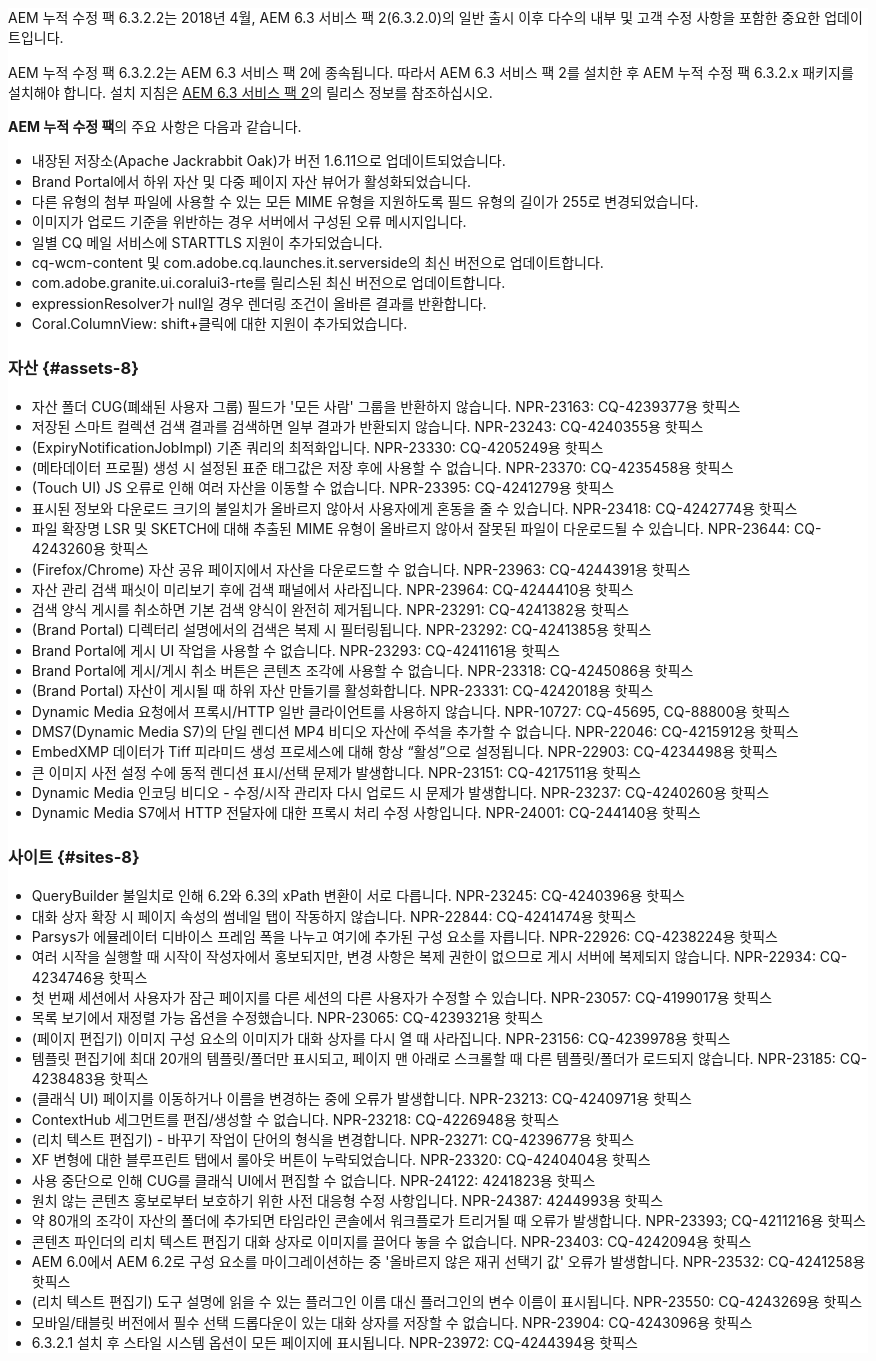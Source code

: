 AEM 누적 수정 팩 6.3.2.2는 2018년 4월, AEM 6.3 서비스 팩 2(6.3.2.0)의 일반 출시 이후 다수의 내부 및 고객 수정 사항을 포함한 중요한 업데이트입니다.

AEM 누적 수정 팩 6.3.2.2는 AEM 6.3 서비스 팩 2에 종속됩니다. 따라서 AEM 6.3 서비스 팩 2를 설치한 후 AEM 누적 수정 팩 6.3.2.x 패키지를 설치해야 합니다. 설치 지침은 [AEM 6.3 서비스 팩 2](https://experienceleague.adobe.com/en/docs/experience-manager-release-information/aem-release-updates/previous-updates/aem-previous-versions)의 릴리스 정보를 참조하십시오.

**AEM 누적 수정 팩**&#x200B;의 주요 사항은 다음과 같습니다.

* 내장된 저장소(Apache Jackrabbit Oak)가 버전 1.6.11으로 업데이트되었습니다.
* Brand Portal에서 하위 자산 및 다중 페이지 자산 뷰어가 활성화되었습니다.
* 다른 유형의 첨부 파일에 사용할 수 있는 모든 MIME 유형을 지원하도록 필드 유형의 길이가 255로 변경되었습니다.
* 이미지가 업로드 기준을 위반하는 경우 서버에서 구성된 오류 메시지입니다.
* 일별 CQ 메일 서비스에 STARTTLS 지원이 추가되었습니다.
* cq-wcm-content 및 com.adobe.cq.launches.it.serverside의 최신 버전으로 업데이트합니다.
* com.adobe.granite.ui.coralui3-rte를 릴리스된 최신 버전으로 업데이트합니다.
* expressionResolver가 null일 경우 렌더링 조건이 올바른 결과를 반환합니다.
* Coral.ColumnView: shift+클릭에 대한 지원이 추가되었습니다.

### 자산 {#assets-8}

* 자산 폴더 CUG(폐쇄된 사용자 그룹) 필드가 &#39;모든 사람&#39; 그룹을 반환하지 않습니다. NPR-23163: CQ-4239377용 핫픽스
* 저장된 스마트 컬렉션 검색 결과를 검색하면 일부 결과가 반환되지 않습니다. NPR-23243: CQ-4240355용 핫픽스
* (ExpiryNotificationJobImpl) 기존 쿼리의 최적화입니다. NPR-23330: CQ-4205249용 핫픽스
* (메타데이터 프로필) 생성 시 설정된 표준 태그값은 저장 후에 사용할 수 없습니다. NPR-23370: CQ-4235458용 핫픽스
* (Touch UI) JS 오류로 인해 여러 자산을 이동할 수 없습니다. NPR-23395: CQ-4241279용 핫픽스
* 표시된 정보와 다운로드 크기의 불일치가 올바르지 않아서 사용자에게 혼동을 줄 수 있습니다. NPR-23418: CQ-4242774용 핫픽스
* 파일 확장명 LSR 및 SKETCH에 대해 추출된 MIME 유형이 올바르지 않아서 잘못된 파일이 다운로드될 수 있습니다. NPR-23644: CQ-4243260용 핫픽스
* (Firefox/Chrome) 자산 공유 페이지에서 자산을 다운로드할 수 없습니다. NPR-23963: CQ-4244391용 핫픽스
* 자산 관리 검색 패싯이 미리보기 후에 검색 패널에서 사라집니다. NPR-23964: CQ-4244410용 핫픽스
* 검색 양식 게시를 취소하면 기본 검색 양식이 완전히 제거됩니다. NPR-23291: CQ-4241382용 핫픽스
* (Brand Portal) 디렉터리 설명에서의 검색은 복제 시 필터링됩니다. NPR-23292: CQ-4241385용 핫픽스
* Brand Portal에 게시 UI 작업을 사용할 수 없습니다. NPR-23293: CQ-4241161용 핫픽스
* Brand Portal에 게시/게시 취소 버튼은 콘텐츠 조각에 사용할 수 없습니다. NPR-23318: CQ-4245086용 핫픽스
* (Brand Portal) 자산이 게시될 때 하위 자산 만들기를 활성화합니다. NPR-23331: CQ-4242018용 핫픽스
* Dynamic Media 요청에서 프록시/HTTP 일반 클라이언트를 사용하지 않습니다. NPR-10727: CQ-45695, CQ-88800용 핫픽스
* DMS7(Dynamic Media S7)의 단일 렌디션 MP4 비디오 자산에 주석을 추가할 수 없습니다. NPR-22046: CQ-4215912용 핫픽스
* EmbedXMP 데이터가 Tiff 피라미드 생성 프로세스에 대해 항상 “활성”으로 설정됩니다. NPR-22903: CQ-4234498용 핫픽스
* 큰 이미지 사전 설정 수에 동적 렌디션 표시/선택 문제가 발생합니다. NPR-23151: CQ-4217511용 핫픽스
* Dynamic Media 인코딩 비디오 - 수정/시작 관리자 다시 업로드 시 문제가 발생합니다. NPR-23237: CQ-4240260용 핫픽스
* Dynamic Media S7에서 HTTP 전달자에 대한 프록시 처리 수정 사항입니다. NPR-24001: CQ-244140용 핫픽스

### 사이트 {#sites-8}

* QueryBuilder 불일치로 인해 6.2와 6.3의 xPath 변환이 서로 다릅니다. NPR-23245: CQ-4240396용 핫픽스
* 대화 상자 확장 시 페이지 속성의 썸네일 탭이 작동하지 않습니다. NPR-22844: CQ-4241474용 핫픽스
* Parsys가 에뮬레이터 디바이스 프레임 폭을 나누고 여기에 추가된 구성 요소를 자릅니다. NPR-22926: CQ-4238224용 핫픽스
* 여러 시작을 실행할 때 시작이 작성자에서 홍보되지만, 변경 사항은 복제 권한이 없으므로 게시 서버에 복제되지 않습니다. NPR-22934: CQ-4234746용 핫픽스
* 첫 번째 세션에서 사용자가 잠근 페이지를 다른 세션의 다른 사용자가 수정할 수 있습니다. NPR-23057: CQ-4199017용 핫픽스
* 목록 보기에서 재정렬 가능 옵션을 수정했습니다. NPR-23065: CQ-4239321용 핫픽스
* (페이지 편집기) 이미지 구성 요소의 이미지가 대화 상자를 다시 열 때 사라집니다. NPR-23156: CQ-4239978용 핫픽스
* 템플릿 편집기에 최대 20개의 템플릿/폴더만 표시되고, 페이지 맨 아래로 스크롤할 때 다른 템플릿/폴더가 로드되지 않습니다. NPR-23185: CQ-4238483용 핫픽스
* (클래식 UI) 페이지를 이동하거나 이름을 변경하는 중에 오류가 발생합니다. NPR-23213: CQ-4240971용 핫픽스
* ContextHub 세그먼트를 편집/생성할 수 없습니다. NPR-23218: CQ-4226948용 핫픽스
* (리치 텍스트 편집기) - 바꾸기 작업이 단어의 형식을 변경합니다. NPR-23271: CQ-4239677용 핫픽스
* XF 변형에 대한 블루프린트 탭에서 롤아웃 버튼이 누락되었습니다. NPR-23320: CQ-4240404용 핫픽스
* 사용 중단으로 인해 CUG를 클래식 UI에서 편집할 수 없습니다. NPR-24122: 4241823용 핫픽스
* 원치 않는 콘텐츠 홍보로부터 보호하기 위한 사전 대응형 수정 사항입니다. NPR-24387: 4244993용 핫픽스
* 약 80개의 조각이 자산의 폴더에 추가되면 타임라인 콘솔에서 워크플로가 트리거될 때 오류가 발생합니다. NPR-23393; CQ-4211216용 핫픽스
* 콘텐츠 파인더의 리치 텍스트 편집기 대화 상자로 이미지를 끌어다 놓을 수 없습니다. NPR-23403: CQ-4242094용 핫픽스
* AEM 6.0에서 AEM 6.2로 구성 요소를 마이그레이션하는 중 &#39;올바르지 않은 재귀 선택기 값&#39; 오류가 발생합니다. NPR-23532: CQ-4241258용 핫픽스
* (리치 텍스트 편집기) 도구 설명에 읽을 수 있는 플러그인 이름 대신 플러그인의 변수 이름이 표시됩니다. NPR-23550: CQ-4243269용 핫픽스
* 모바일/태블릿 버전에서 필수 선택 드롭다운이 있는 대화 상자를 저장할 수 없습니다. NPR-23904: CQ-4243096용 핫픽스
* 6.3.2.1 설치 후 스타일 시스템 옵션이 모든 페이지에 표시됩니다. NPR-23972: CQ-4244394용 핫픽스